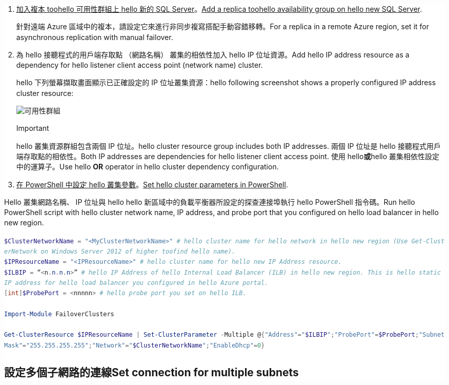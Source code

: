 1. <span data-ttu-id="a44ef-165">[加入複本 toohello 可用性群組上 hello 新的 SQL Server](http://msdn.microsoft.com/library/hh213239.aspx)。</span><span class="sxs-lookup"><span data-stu-id="a44ef-165">[Add a replica toohello availability group on hello new SQL Server](http://msdn.microsoft.com/library/hh213239.aspx).</span></span>

   <span data-ttu-id="a44ef-166">針對遠端 Azure 區域中的複本，請設定它來進行非同步複寫搭配手動容錯移轉。</span><span class="sxs-lookup"><span data-stu-id="a44ef-166">For a replica in a remote Azure region, set it for asynchronous replication with manual failover.</span></span>  

1. <span data-ttu-id="a44ef-167">為 hello 接聽程式的用戶端存取點 （網路名稱） 叢集的相依性加入 hello IP 位址資源。</span><span class="sxs-lookup"><span data-stu-id="a44ef-167">Add hello IP address resource as a dependency for hello listener client access point (network name) cluster.</span></span>

   <span data-ttu-id="a44ef-168">hello 下列螢幕擷取畫面顯示已正確設定的 IP 位址叢集資源：</span><span class="sxs-lookup"><span data-stu-id="a44ef-168">hello following screenshot shows a properly configured IP address cluster resource:</span></span>

   ![可用性群組](./media/virtual-machines-windows-portal-sql-availability-group-dr/50-configure-dependency-multiple-ip.png)

   >[!IMPORTANT]
   ><span data-ttu-id="a44ef-170">hello 叢集資源群組包含兩個 IP 位址。</span><span class="sxs-lookup"><span data-stu-id="a44ef-170">hello cluster resource group includes both IP addresses.</span></span> <span data-ttu-id="a44ef-171">兩個 IP 位址是 hello 接聽程式用戶端存取點的相依性。</span><span class="sxs-lookup"><span data-stu-id="a44ef-171">Both IP addresses are dependencies for hello listener client access point.</span></span> <span data-ttu-id="a44ef-172">使用 hello**或**hello 叢集相依性設定中的運算子。</span><span class="sxs-lookup"><span data-stu-id="a44ef-172">Use hello **OR** operator in hello cluster dependency configuration.</span></span>

1. <span data-ttu-id="a44ef-173">[在 PowerShell 中設定 hello 叢集參數](virtual-machines-windows-portal-sql-availability-group-tutorial.md#setparam)。</span><span class="sxs-lookup"><span data-stu-id="a44ef-173">[Set hello cluster parameters in PowerShell](virtual-machines-windows-portal-sql-availability-group-tutorial.md#setparam).</span></span>

<span data-ttu-id="a44ef-174">Hello 叢集網路名稱、 IP 位址與 hello hello 新區域中的負載平衡器所設定的探查連接埠執行 hello PowerShell 指令碼。</span><span class="sxs-lookup"><span data-stu-id="a44ef-174">Run hello PowerShell script with hello cluster network name, IP address, and probe port that you configured on hello load balancer in hello new region.</span></span>

   ```PowerShell
   $ClusterNetworkName = "<MyClusterNetworkName>" # hello cluster name for hello network in hello new region (Use Get-ClusterNetwork on Windows Server 2012 of higher toofind hello name).
   $IPResourceName = "<IPResourceName>" # hello cluster name for hello new IP Address resource.
   $ILBIP = “<n.n.n.n>” # hello IP Address of hello Internal Load Balancer (ILB) in hello new region. This is hello static IP address for hello load balancer you configured in hello Azure portal.
   [int]$ProbePort = <nnnnn> # hello probe port you set on hello ILB.

   Import-Module FailoverClusters

   Get-ClusterResource $IPResourceName | Set-ClusterParameter -Multiple @{"Address"="$ILBIP";"ProbePort"=$ProbePort;"SubnetMask"="255.255.255.255";"Network"="$ClusterNetworkName";"EnableDhcp"=0}
   ```

## <a name="set-connection-for-multiple-subnets"></a><span data-ttu-id="a44ef-175">設定多個子網路的連線</span><span class="sxs-lookup"><span data-stu-id="a44ef-175">Set connection for multiple subnets</span></span>
